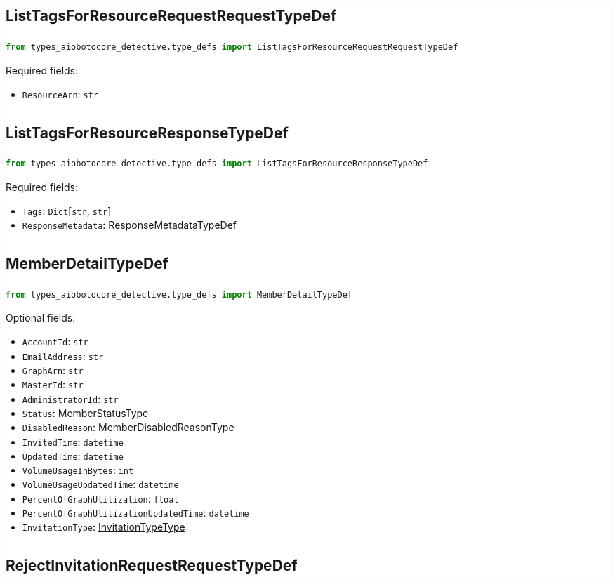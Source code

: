 <a id="listtagsforresourcerequestrequesttypedef"></a>

## ListTagsForResourceRequestRequestTypeDef

```python
from types_aiobotocore_detective.type_defs import ListTagsForResourceRequestRequestTypeDef
```

Required fields:

- `ResourceArn`: `str`

<a id="listtagsforresourceresponsetypedef"></a>

## ListTagsForResourceResponseTypeDef

```python
from types_aiobotocore_detective.type_defs import ListTagsForResourceResponseTypeDef
```

Required fields:

- `Tags`: `Dict`\[`str`, `str`\]
- `ResponseMetadata`:
  [ResponseMetadataTypeDef](./type_defs.md#responsemetadatatypedef)

<a id="memberdetailtypedef"></a>

## MemberDetailTypeDef

```python
from types_aiobotocore_detective.type_defs import MemberDetailTypeDef
```

Optional fields:

- `AccountId`: `str`
- `EmailAddress`: `str`
- `GraphArn`: `str`
- `MasterId`: `str`
- `AdministratorId`: `str`
- `Status`: [MemberStatusType](./literals.md#memberstatustype)
- `DisabledReason`:
  [MemberDisabledReasonType](./literals.md#memberdisabledreasontype)
- `InvitedTime`: `datetime`
- `UpdatedTime`: `datetime`
- `VolumeUsageInBytes`: `int`
- `VolumeUsageUpdatedTime`: `datetime`
- `PercentOfGraphUtilization`: `float`
- `PercentOfGraphUtilizationUpdatedTime`: `datetime`
- `InvitationType`: [InvitationTypeType](./literals.md#invitationtypetype)

<a id="rejectinvitationrequestrequesttypedef"></a>

## RejectInvitationRequestRequestTypeDef

